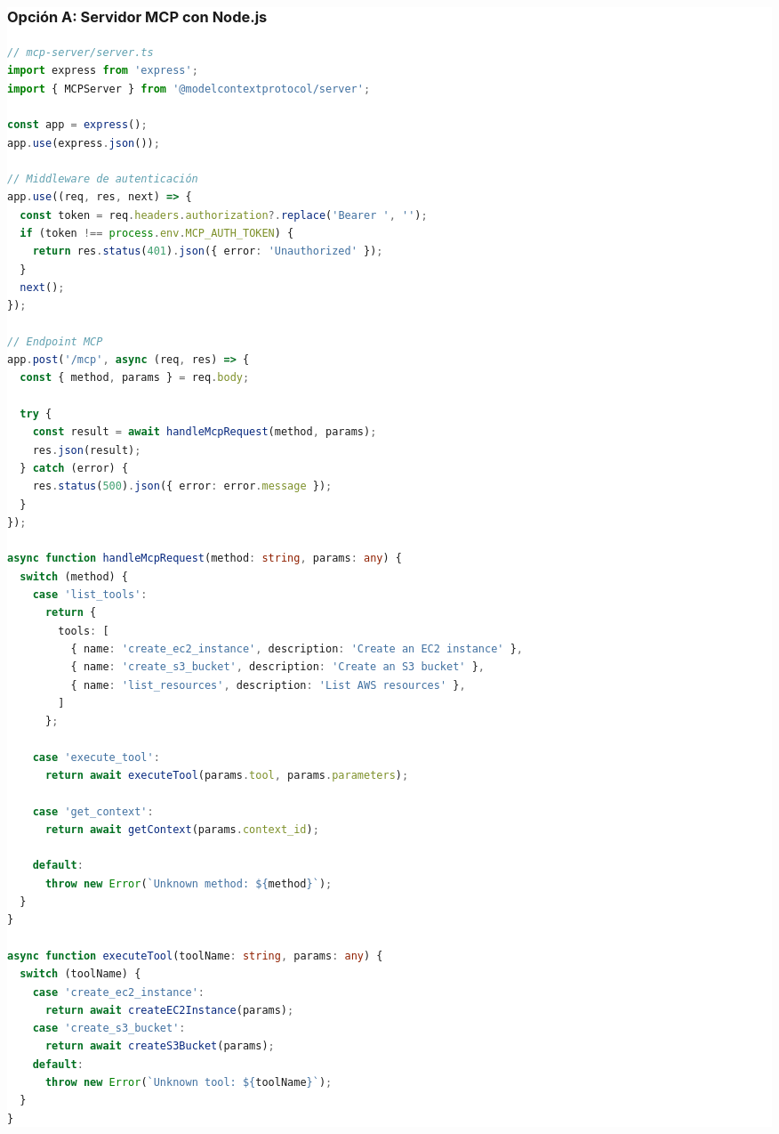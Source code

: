 ### Opción A: Servidor MCP con Node.js

```typescript
// mcp-server/server.ts
import express from 'express';
import { MCPServer } from '@modelcontextprotocol/server';

const app = express();
app.use(express.json());

// Middleware de autenticación
app.use((req, res, next) => {
  const token = req.headers.authorization?.replace('Bearer ', '');
  if (token !== process.env.MCP_AUTH_TOKEN) {
    return res.status(401).json({ error: 'Unauthorized' });
  }
  next();
});

// Endpoint MCP
app.post('/mcp', async (req, res) => {
  const { method, params } = req.body;

  try {
    const result = await handleMcpRequest(method, params);
    res.json(result);
  } catch (error) {
    res.status(500).json({ error: error.message });
  }
});

async function handleMcpRequest(method: string, params: any) {
  switch (method) {
    case 'list_tools':
      return {
        tools: [
          { name: 'create_ec2_instance', description: 'Create an EC2 instance' },
          { name: 'create_s3_bucket', description: 'Create an S3 bucket' },
          { name: 'list_resources', description: 'List AWS resources' },
        ]
      };

    case 'execute_tool':
      return await executeTool(params.tool, params.parameters);

    case 'get_context':
      return await getContext(params.context_id);

    default:
      throw new Error(`Unknown method: ${method}`);
  }
}

async function executeTool(toolName: string, params: any) {
  switch (toolName) {
    case 'create_ec2_instance':
      return await createEC2Instance(params);
    case 'create_s3_bucket':
      return await createS3Bucket(params);
    default:
      throw new Error(`Unknown tool: ${toolName}`);
  }
}
```
